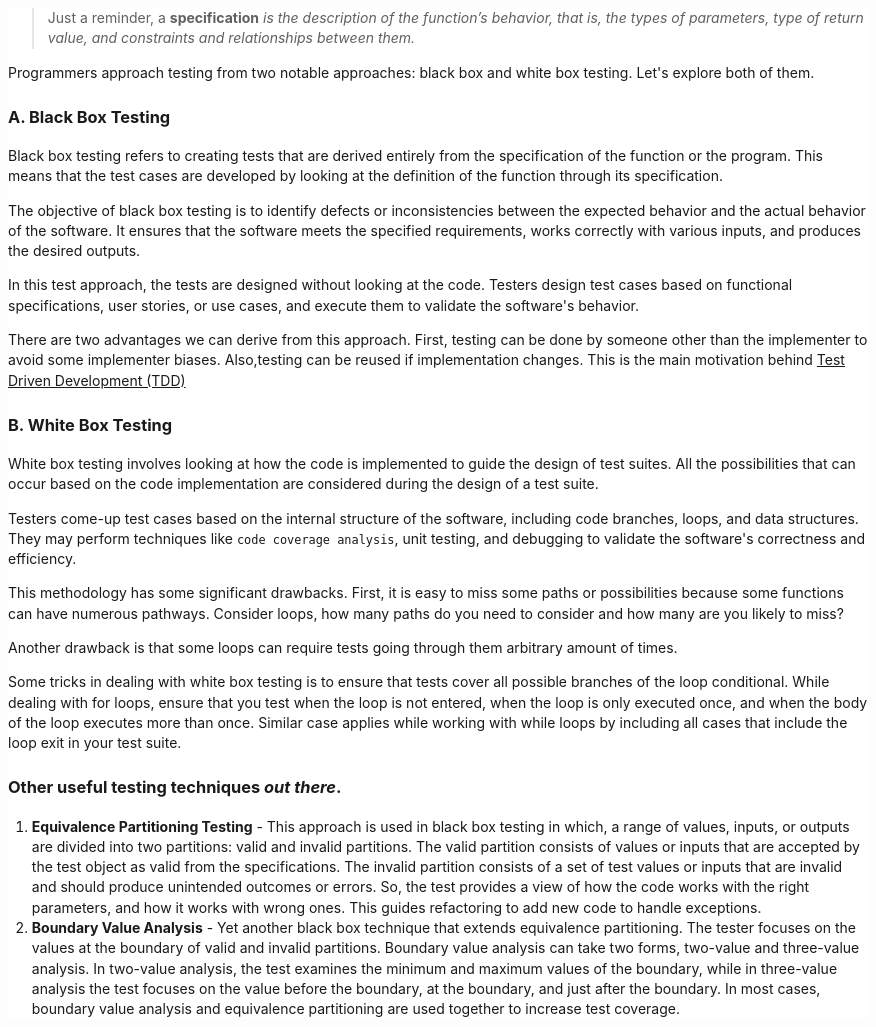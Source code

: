> Just a reminder, a **specification** *is the description of the function’s behavior, that is, the types of parameters, type of return value, and constraints and relationships between them.*

Programmers approach testing from two notable approaches: black box and white box testing. Let's explore both of them.

### A. Black Box Testing

Black box testing refers to creating tests that are derived entirely from the specification of the function or the program. This means that the test cases are developed by looking at the definition of the function through its specification.

The objective of black box testing is to identify defects or inconsistencies between the expected behavior and the actual behavior of the software. It ensures that the software meets the specified requirements, works correctly with various inputs, and produces the desired outputs.

In this test approach, the tests are designed without looking at the code. Testers design test cases based on functional specifications, user stories, or use cases, and execute them to validate the software's behavior.

There are two advantages we can derive from this approach. First, testing can be done by someone other than the implementer to avoid some implementer biases. Also,testing can be reused if implementation changes. This is the main motivation behind [Test Driven Development (TDD)](https://testdriven.io/test-driven-development/)

### B. White Box Testing

White box testing involves looking at how the code is implemented to guide the design of test suites. All the possibilities that can occur based on the code implementation are considered during the design of a test suite.

Testers come-up test cases based on the internal structure of the software, including code branches, loops, and data structures. They may perform techniques like `code coverage analysis`, unit testing, and debugging to validate the software's correctness and efficiency.

This methodology has some significant drawbacks. First, it is easy to miss some paths or possibilities because some functions can have numerous pathways. Consider loops, how many paths do you need to consider and how many are you likely to miss?

Another drawback is that some loops can require tests going through them arbitrary amount of times.

Some tricks in dealing with white box testing is to ensure that tests cover all possible branches of the loop conditional. While dealing with for loops, ensure that you test when the loop is not entered, when the loop is only executed once, and when the body of the loop executes more than once. Similar case applies while working with while loops by including all cases that include the loop exit in your test suite.

### Other useful testing techniques *out there*.

1. **Equivalence Partitioning Testing** - This approach is used in black box testing in which, a range of values, inputs, or outputs are divided into two partitions: valid and invalid partitions. The valid partition consists of values or inputs that are accepted by the test object as valid from the specifications. The invalid partition consists of a set of test values or inputs that are invalid and should produce unintended outcomes or errors. So, the test provides a view of how the code works with the right parameters, and how it works with wrong ones. This guides refactoring to add new code to handle exceptions.
2. **Boundary Value Analysis** - Yet another black box technique that extends equivalence partitioning. The tester focuses on the values at the boundary of valid and invalid partitions. Boundary value analysis can take two forms, two-value and three-value analysis. In two-value analysis, the test examines the minimum and maximum values of the boundary, while in three-value analysis the test focuses on the value before the boundary, at the boundary, and just after the boundary. In most cases, boundary value analysis and equivalence partitioning are used together to increase test coverage.